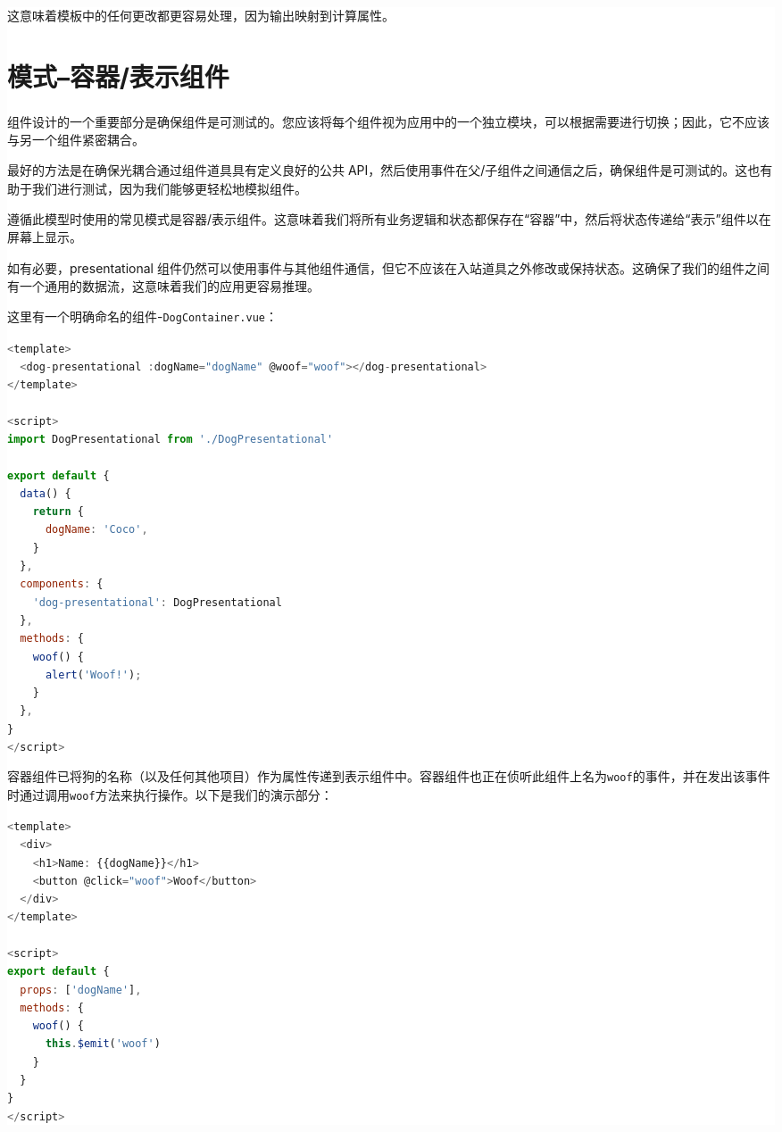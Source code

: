 这意味着模板中的任何更改都更容易处理，因为输出映射到计算属性。

# 模式–容器/表示组件

组件设计的一个重要部分是确保组件是可测试的。您应该将每个组件视为应用中的一个独立模块，可以根据需要进行切换；因此，它不应该与另一个组件紧密耦合。

最好的方法是在确保光耦合通过组件道具具有定义良好的公共 API，然后使用事件在父/子组件之间通信之后，确保组件是可测试的。这也有助于我们进行测试，因为我们能够更轻松地模拟组件。

遵循此模型时使用的常见模式是容器/表示组件。这意味着我们将所有业务逻辑和状态都保存在“容器”中，然后将状态传递给“表示”组件以在屏幕上显示。

如有必要，presentational 组件仍然可以使用事件与其他组件通信，但它不应该在入站道具之外修改或保持状态。这确保了我们的组件之间有一个通用的数据流，这意味着我们的应用更容易推理。

这里有一个明确命名的组件-`DogContainer.vue`：

```js
<template>
  <dog-presentational :dogName="dogName" @woof="woof"></dog-presentational>
</template>

<script>
import DogPresentational from './DogPresentational'

export default {
  data() {
    return {
      dogName: 'Coco',
    }
  },
  components: {
    'dog-presentational': DogPresentational
  },
  methods: {
    woof() {
      alert('Woof!');
    }
  },
}
</script>
```

容器组件已将狗的名称（以及任何其他项目）作为属性传递到表示组件中。容器组件也正在侦听此组件上名为`woof`的事件，并在发出该事件时通过调用`woof`方法来执行操作。以下是我们的演示部分：

```js
<template>
  <div>
    <h1>Name: {{dogName}}</h1>
    <button @click="woof">Woof</button>
  </div>
</template>

<script>
export default {
  props: ['dogName'],
  methods: {
    woof() {
      this.$emit('woof')
    }
  }
}
</script>
```
